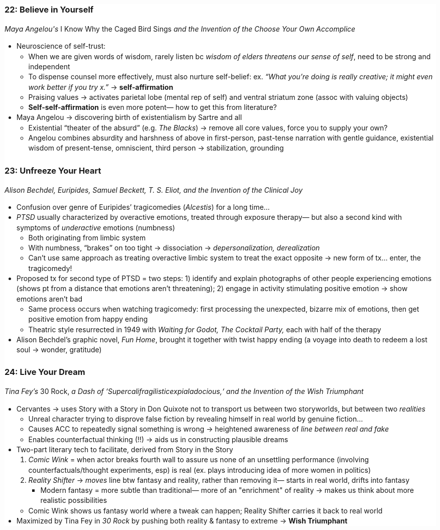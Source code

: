 ### 22: Believe in Yourself

*Maya Angelou's* I Know Why the Caged Bird Sings *and the Invention of the Choose Your Own Accomplice*

- Neuroscience of self-trust:
    - When we are given words of wisdom, rarely listen bc *wisdom of elders threatens our sense of self*, need to be strong and independent
    - To dispense counsel more effectively, must also nurture self-belief: ex. *“What you’re doing is really creative; it might even work better if you try x.”* → **self-affirmation**
    - Praising values → activates parietal lobe (mental rep of self) and ventral striatum zone (assoc with valuing objects)
    - **Self-self-affirmation** is even more potent— how to get this from literature?
- Maya Angelou → discovering birth of existentialism by Sartre and all
    - Existential “theater of the absurd” (e.g. *The Blacks*) → remove all core values, force you to supply your own?
    - Angelou combines absurdity and harshness of above in first-person, past-tense narration with gentle guidance, existential wisdom of present-tense, omniscient, third person → stabilization, grounding

### 23: Unfreeze Your Heart

*Alison Bechdel, Euripides, Samuel Beckett, T. S. Eliot, and the Invention of the Clinical Joy*

- Confusion over genre of Euripides’ tragicomedies (*Alcestis*) for a long time…
- *PTSD* usually characterized by overactive emotions, treated through exposure therapy— but also a second kind with symptoms of *underactive* emotions (numbness)
    - Both originating from limbic system
    - With numbness, “brakes” on too tight → dissociation → *depersonalization, derealization*
    - Can’t use same approach as treating overactive limbic system to treat the exact opposite → new form of tx… enter, the tragicomedy!
- Proposed tx for second type of PTSD = two steps: 1) identify and explain photographs of other people experiencing emotions (shows pt from a distance that emotions aren’t threatening); 2) engage in activity stimulating positive emotion → show emotions aren’t bad
    - Same process occurs when watching tragicomedy: first processing the unexpected, bizarre mix of emotions, then get positive emotion from happy ending
    - Theatric style resurrected in 1949 with *Waiting for Godot, The Cocktail Party,* each with half of the therapy
- Alison Bechdel’s graphic novel, *Fun Home*, brought it together with twist happy ending (a voyage into death to redeem a lost soul → wonder, gratitude)

### 24: Live Your Dream

*Tina Fey’s* 30 Rock, *a Dash of ‘Supercalifragilisticexpialadocious,‘ and the Invention of the Wish Triumphant*

- Cervantes → uses Story with a Story in Don Quixote not to transport us between two storyworlds, but between two *realities*
    - Unreal character trying to disprove false fiction by revealing himself in real world by genuine fiction…
    - Causes ACC to repeatedly signal something is wrong → heightened awareness of *line between real and fake*
    - Enables counterfactual thinking (!!) → aids us in constructing plausible dreams
- Two-part literary tech to facilitate, derived from Story in the Story
    1. *Comic Wink* = when actor breaks fourth wall to assure us none of an unsettling performance (involving counterfactuals/thought experiments, esp) is real (ex. plays introducing idea of more women in politics)
    2. *Reality Shifter* → *moves* line btw fantasy and reality, rather than removing it— starts in real world, drifts into fantasy
        - Modern fantasy = more subtle than traditional— more of an "enrichment" of reality → makes us think about more realistic possibilities
    - Comic Wink shows us fantasy world where a tweak can happen; Reality Shifter carries it back to real world
- Maximized by Tina Fey in *30 Rock* by pushing both reality & fantasy to extreme → **Wish Triumphant**